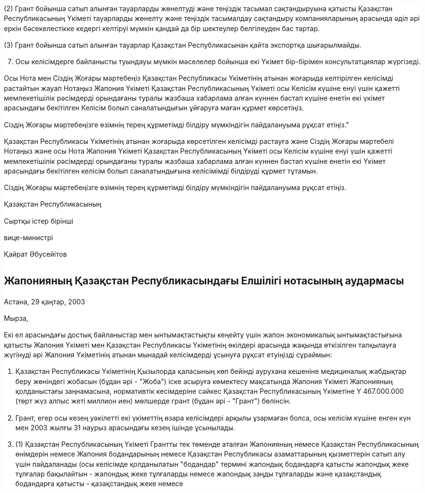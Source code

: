 (2) Грант бойынша сатып алынған тауарларды жөнелтудi және теңiздiк тасымал сақтандыруына қатысты Қазақстан Республикасының Yкiметi тауарларды жөнелту және теңiздiк тасымалдау сақтандыру компанияларының арасында әділ әрi еркiн бәсекелестiкке кедергi келтiруi мүмкiн қандай да бiр шектеулер белгілеуден бас тартар.

(3) Грант бойынша сатып алынған тауарлар Қазақстан Республикасынан қайта экспортқа шығарылмайды.

7. Осы келiсiмдерге байланысты туындауы мүмкiн мәселелер бойынша екi Yкiмет бiр-бiрiмен консультатциялар жүргізедi.

Осы Нота мен Сiздің Жоғары мәртебеңiз Қазақстан Республикасы Үкiметiнiң атынан жоғарыда келтiрiлген келiсiмдi растайтын жауап Нотаңыз Жапония Үкiметi Қазақстан Республикасының Yкiметi осы Келiсiм күшiне енуi үшiн қажеттi мемлекетiшiлiк рәсiмдердi орындағаны туралы жазбаша хабарлама алған күннен бастап күшiне енетiн екi үкiмет арасындағы бекiтiлген Келiсiм болып саналатындығын ұйғаруға маған құрмет көрсетiңiз.

Сiздiң Жоғары мәртебеңiзге өзiмнiң терең құрметімдi бiлдiру мүмкiндiгiн пайдалануыма рұқсат етіңiз."

Қазақстан Республикасы Yкiметiнің атынан жоғарыда көрсетiлген келiсiмдi растауға және Сiздiң Жоғары мәртебелi Нотаңыз және осы Нота Жапония Yкіметi Қазақстан Республикасының Yкiметi осы Келiсiм күшiне енуi үшiн қажеттi мемлекетішілiк рәсiмдердi орындағаны туралы жазбаша хабарлама алған күннен бастап күшiне енетiн екi Yкімет арасындағы бекiтiлген келiсiм болып саналатындығына келiсiмiмдi білдiрудi құрмет тұтамын.

Сiздің Жоғары мәртебеңiзге өзiмнiң терең құрметiмдi бiлдiру мүмкiндiгiн пайдалануыма рұқсат етіңiз.

Қазақстан Республикасының

Сыртқы iстер бiрiншi

вице-министрi

Қайрат Әбусейiтов

## Жапонияның Қазақстан Республикасындағы Елшілігi нотасының аудармасы

Астана, 29 қаңтар, 2003

Мырза,

Екi ел арасындағы достық байланыстар мен ынтымақтастықты кеңейту үшiн жапон экономикалық ынтымақтастығына қатысты Жапония Yкiметi мен Қазақстан Республикасы Yкіметiнiң өкілдерi арасында жақында өткiзiлген талқылауға жүгiнудi әрi Жапония Yкіметiнің атынан мынадай келiсiмдердi ұсынуға рұқсат eтуіңiздi сұраймын:

1. Қазақстан Республикасы Yкіметiнiң Қызылорда қаласының көп бейiндi аурухана кешенiне медициналық жабдықтар беру жөнiндегi жобасын (бұдан әрi - "Жоба") iске асыруға көмектесу мақсатында Жапония Yкіметі Жапонияның қолданыстағы заңнамасына, нормативтiк кесiмдерiне сәйкес Қазақстан Республикасының Yкіметiне Y 467.000.000 (төрт жүз алпыс жетi миллион иен) мөлшерде грант (бұдан әрi - "Грант") бөлiнсiн.

2. Грант, егер осы кезең уәкiлеттi екi үкiметтің өзара келiсiмдерi арқылы ұзармаған болса, осы келiсiм күшiне енген күн мен 2003 жылғы 31 наурыз арасындағы кезең iшiнде ұсынылады.

3. (1) Қазақстан Республикасының Yкіметi Грантты тек төменде аталған Жапонияның немесе Қазақстан Республикасының өнiмдерiн немесе Жапония бодандарының немесе Қазақстан Республикасы азаматтарының қызметтерiн сатып алу үшiн пайдаланады (осы келiсiмде қолданылатын "бодандар" терминi жапондық бодандарға қатысты жапондық жеке тұлғалар бақылайтын - жапондық жеке тұлғаларды немесе жапондық заңды тұлғаларды және қазақстандық бодандарға қатысты - қазақстандық жеке немесе
